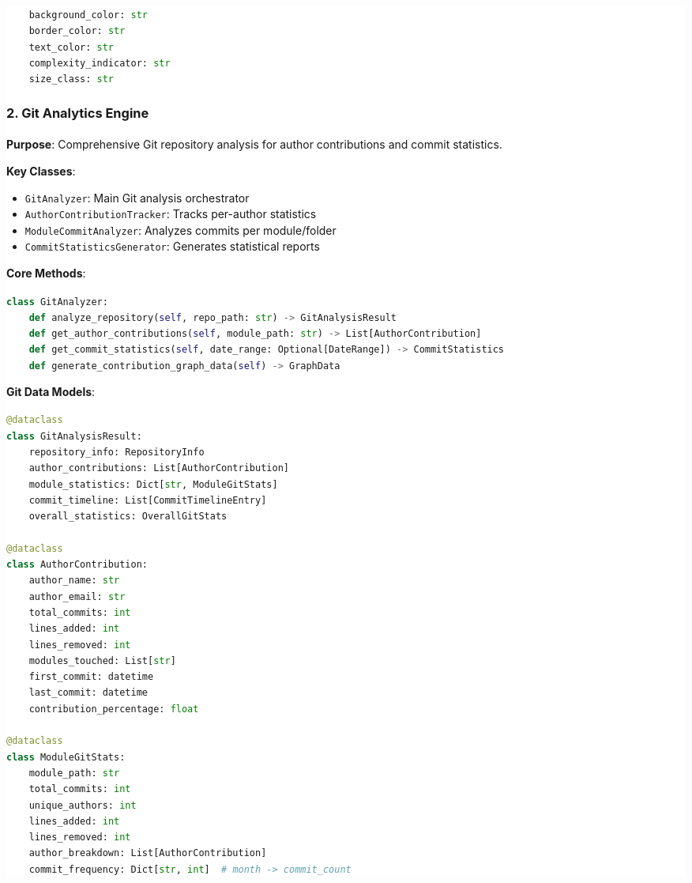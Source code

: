 ```python
    background_color: str
    border_color: str
    text_color: str
    complexity_indicator: str
    size_class: str
```

### 2. Git Analytics Engine

**Purpose**: Comprehensive Git repository analysis for author contributions and commit statistics.

**Key Classes**:
- `GitAnalyzer`: Main Git analysis orchestrator
- `AuthorContributionTracker`: Tracks per-author statistics
- `ModuleCommitAnalyzer`: Analyzes commits per module/folder
- `CommitStatisticsGenerator`: Generates statistical reports

**Core Methods**:
```python
class GitAnalyzer:
    def analyze_repository(self, repo_path: str) -> GitAnalysisResult
    def get_author_contributions(self, module_path: str) -> List[AuthorContribution]
    def get_commit_statistics(self, date_range: Optional[DateRange]) -> CommitStatistics
    def generate_contribution_graph_data(self) -> GraphData
```

**Git Data Models**:
```python
@dataclass
class GitAnalysisResult:
    repository_info: RepositoryInfo
    author_contributions: List[AuthorContribution]
    module_statistics: Dict[str, ModuleGitStats]
    commit_timeline: List[CommitTimelineEntry]
    overall_statistics: OverallGitStats

@dataclass
class AuthorContribution:
    author_name: str
    author_email: str
    total_commits: int
    lines_added: int
    lines_removed: int
    modules_touched: List[str]
    first_commit: datetime
    last_commit: datetime
    contribution_percentage: float

@dataclass
class ModuleGitStats:
    module_path: str
    total_commits: int
    unique_authors: int
    lines_added: int
    lines_removed: int
    author_breakdown: List[AuthorContribution]
    commit_frequency: Dict[str, int]  # month -> commit_count
```
